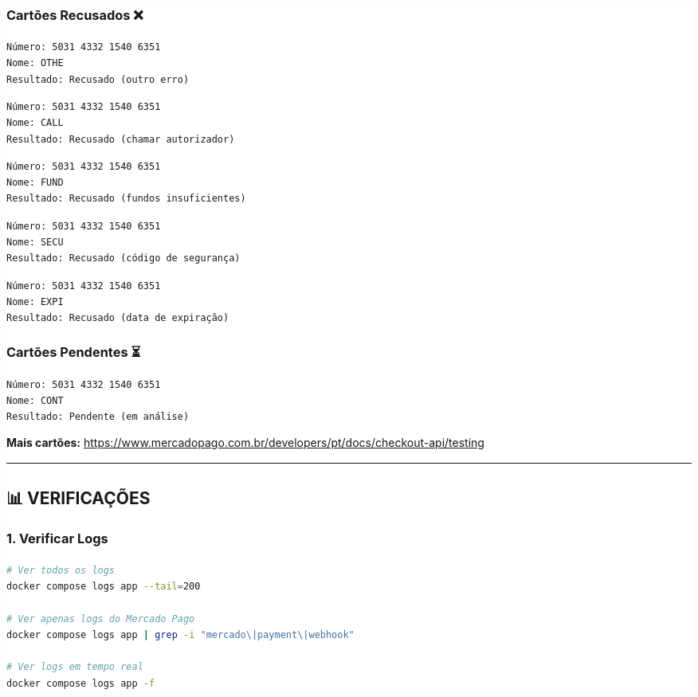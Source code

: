 ### **Cartões Recusados** ❌

```
Número: 5031 4332 1540 6351
Nome: OTHE
Resultado: Recusado (outro erro)
```

```
Número: 5031 4332 1540 6351
Nome: CALL
Resultado: Recusado (chamar autorizador)
```

```
Número: 5031 4332 1540 6351
Nome: FUND
Resultado: Recusado (fundos insuficientes)
```

```
Número: 5031 4332 1540 6351
Nome: SECU
Resultado: Recusado (código de segurança)
```

```
Número: 5031 4332 1540 6351
Nome: EXPI
Resultado: Recusado (data de expiração)
```

### **Cartões Pendentes** ⏳

```
Número: 5031 4332 1540 6351
Nome: CONT
Resultado: Pendente (em análise)
```

**Mais cartões:** https://www.mercadopago.com.br/developers/pt/docs/checkout-api/testing

---

## 📊 **VERIFICAÇÕES**

### **1. Verificar Logs**

```bash
# Ver todos os logs
docker compose logs app --tail=200

# Ver apenas logs do Mercado Pago
docker compose logs app | grep -i "mercado\|payment\|webhook"

# Ver logs em tempo real
docker compose logs app -f
```
